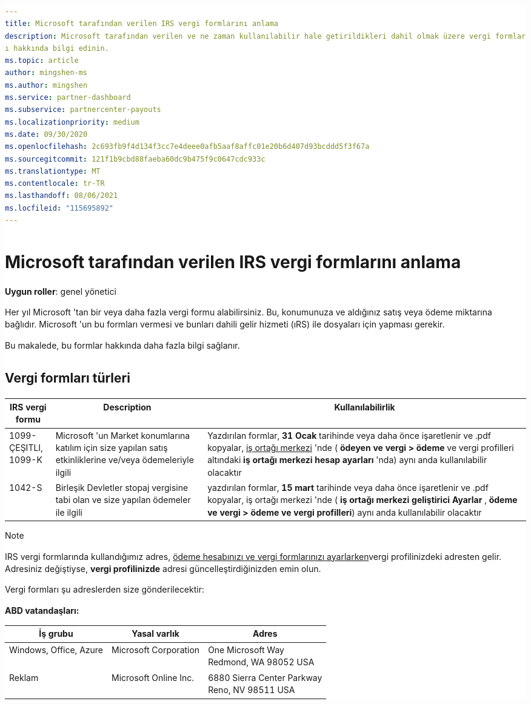 ```yaml
---
title: Microsoft tarafından verilen IRS vergi formlarını anlama
description: Microsoft tarafından verilen ve ne zaman kullanılabilir hale getirildikleri dahil olmak üzere vergi formları hakkında bilgi edinin.
ms.topic: article
author: mingshen-ms
ms.author: mingshen
ms.service: partner-dashboard
ms.subservice: partnercenter-payouts
ms.localizationpriority: medium
ms.date: 09/30/2020
ms.openlocfilehash: 2c693fb9f4d134f3cc7e4deee0afb5aaf8affc01e20b6d407d93bcddd5f3f67a
ms.sourcegitcommit: 121f1b9cbd88faeba60dc9b475f9c0647cdc933c
ms.translationtype: MT
ms.contentlocale: tr-TR
ms.lasthandoff: 08/06/2021
ms.locfileid: "115695892"
---
```

# <a name="understand-irs-tax-forms-issued-by-microsoft"></a>Microsoft tarafından verilen IRS vergi formlarını anlama

**Uygun roller**: genel yönetici

Her yıl Microsoft 'tan bir veya daha fazla vergi formu alabilirsiniz. Bu, konumunuza ve aldığınız satış veya ödeme miktarına bağlıdır. Microsoft 'un bu formları vermesi ve bunları dahili gelir hizmeti (ıRS) ile dosyaları için yapması gerekir.

Bu makalede, bu formlar hakkında daha fazla bilgi sağlanır.

## <a name="types-of-tax-forms"></a>Vergi formları türleri

| IRS vergi formu | Description | Kullanılabilirlik |
|--------------|-------------|--------------|
|1099-ÇEŞITLI, 1099-K | Microsoft 'un Market konumlarına katılım için size yapılan satış etkinliklerine ve/veya ödemeleriyle ilgili | Yazdırılan formlar, **31 Ocak** tarihinde veya daha önce işaretlenir ve .pdf kopyalar, [iş ortağı merkezi](https://partner.microsoft.com/dashboard) 'nde ( **ödeyen ve vergi > ödeme** ve vergi profilleri altındaki **iş ortağı merkezi hesap ayarları** 'nda) aynı anda kullanılabilir olacaktır |
|1042-S | Birleşik Devletler stopaj vergisine tabi olan ve size yapılan ödemeler ile ilgili | yazdırılan formlar, **15 mart** tarihinde veya daha önce işaretlenir ve .pdf kopyalar, iş ortağı merkezi 'nde ( **iş ortağı merkezi geliştirici Ayarlar** , **ödeme ve vergi > ödeme ve vergi profilleri**) aynı anda kullanılabilir olacaktır  |

> [!NOTE]
> IRS vergi formlarında kullandığımız adres, [ödeme hesabınızı ve vergi formlarınızı ayarlarken](set-up-your-payout-account.md)vergi profilinizdeki adresten gelir. Adresiniz değiştiyse, **vergi profilinizde** adresi güncelleştirdiğinizden emin olun.

Vergi formları şu adreslerden size gönderilecektir:

**ABD vatandaşları:**

| İş grubu         | Yasal varlık          | Adres                                          |
|------------------------|-----------------------|--------------------------------------------------|
| Windows, Office, Azure | Microsoft Corporation | One Microsoft Way<br>Redmond, WA 98052 USA       |
| Reklam            | Microsoft Online Inc. | 6880 Sierra Center Parkway<br>Reno, NV 98511 USA |
